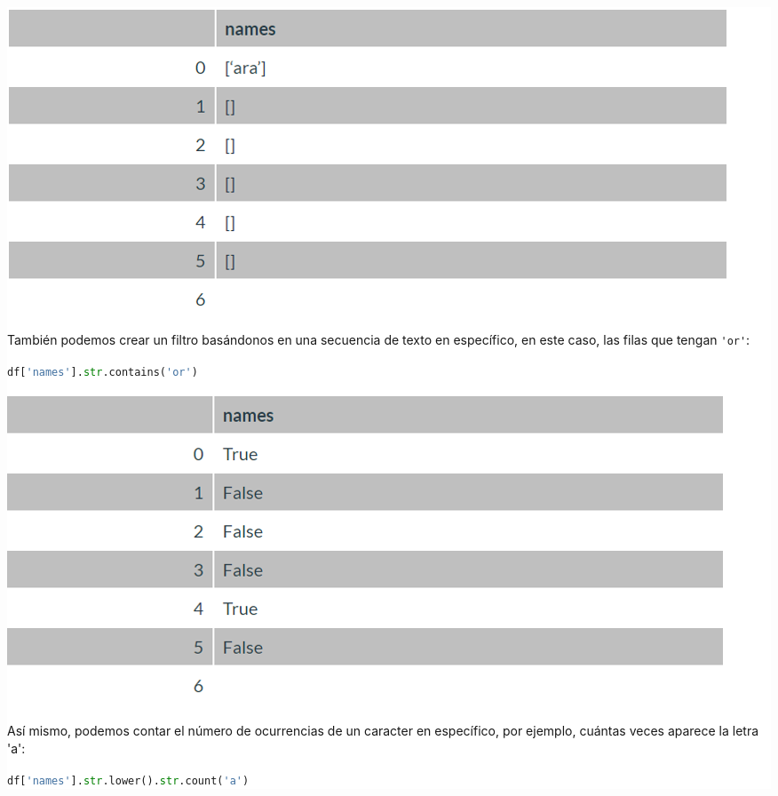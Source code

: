 ![variables_tipo_texto_10](src/variables_tipo_texto_10.png)

También podemos crear un filtro basándonos en una secuencia de texto en específico, en este caso, las filas que tengan `'or'`:

```py
df['names'].str.contains('or')
```

![variables_tipo_texto_11](src/variables_tipo_texto_11.png)

Así mismo, podemos contar el número de ocurrencias de un caracter en específico, por ejemplo, cuántas veces aparece la letra 'a':

```py
df['names'].str.lower().str.count('a')
```
